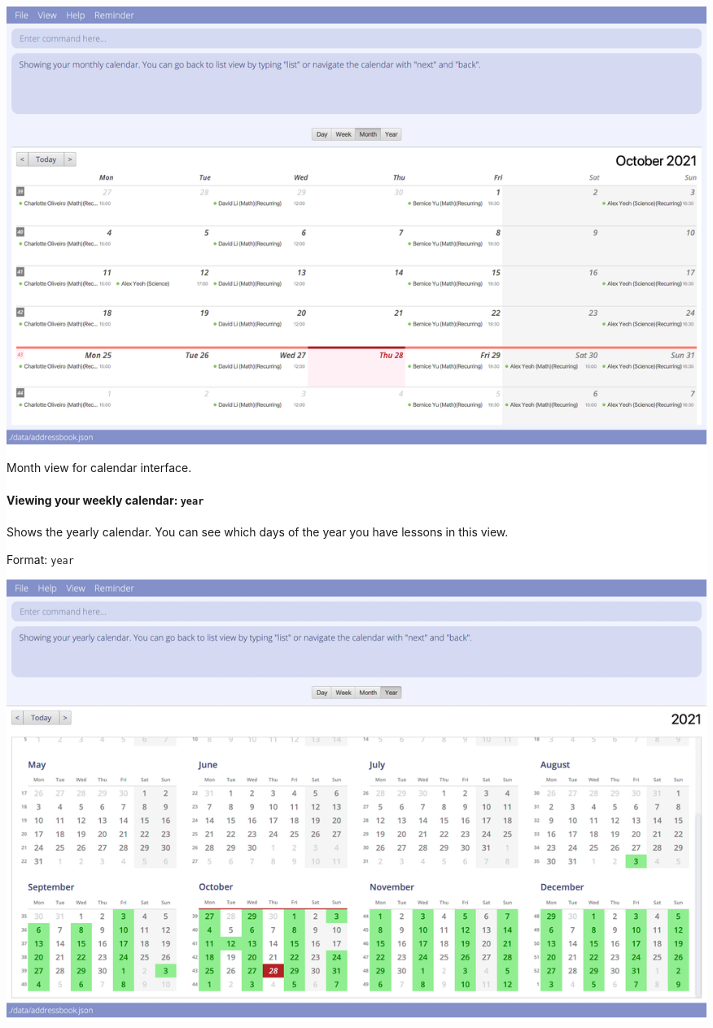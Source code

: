 ![month](images/month.png)

<div class="caption">Month view for calendar interface.</div>

#### Viewing your weekly calendar: `year`

Shows the yearly calendar. You can see which days of the year you have lessons in this view.

Format: `year`

![year](images/year.png)
